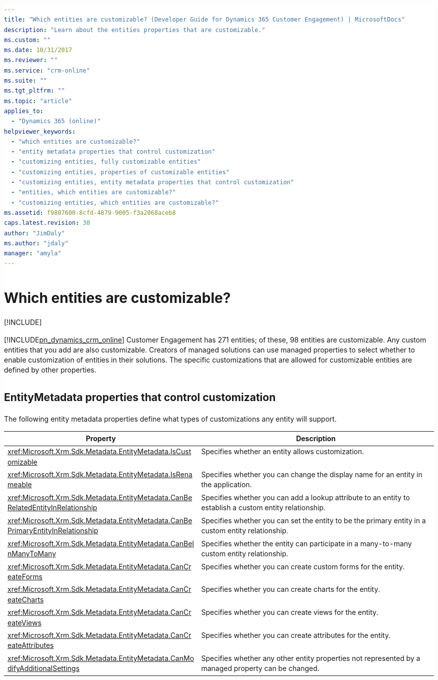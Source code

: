 ```yaml
---
title: "Which entities are customizable? (Developer Guide for Dynamics 365 Customer Engagement) | MicrosoftDocs"
description: "Learn about the entities properties that are customizable."
ms.custom: ""
ms.date: 10/31/2017
ms.reviewer: ""
ms.service: "crm-online"
ms.suite: ""
ms.tgt_pltfrm: ""
ms.topic: "article"
applies_to: 
  - "Dynamics 365 (online)"
helpviewer_keywords: 
  - "which entities are customizable?"
  - "entity metadata properties that control customization"
  - "customizing entities, fully customizable entities"
  - "customizing entities, properties of customizable entities"
  - "customizing entities, entity metadata properties that control customization"
  - "entities, which entities are customizable?"
  - "customizing entities, which entities are customizable?"
ms.assetid: f9807600-8cfd-4879-9005-f3a2068aceb8
caps.latest.revision: 30
author: "JimDaly"
ms.author: "jdaly"
manager: "amyla"
---
```

# Which entities are customizable?

[!INCLUDE[](../includes/cc_applies_to_update_9_0_0.md)]

[!INCLUDE[pn_dynamics_crm_online](../includes/pn-dynamics-crm-online.md)] Customer Engagement has 271 entities; of these, 98 entities are customizable. Any custom entities that you add are also customizable. Creators of managed solutions can use managed properties to select whether to enable customization of entities in their solutions. The specific customizations that are allowed for customizable entities are defined by other properties.  
  
<a name="properties"></a>   
## EntityMetadata properties that control customization  
 The following entity metadata properties define what types of customizations any entity will support.  
  
|Property|Description|  
|--------------|-----------------|  
|<xref:Microsoft.Xrm.Sdk.Metadata.EntityMetadata.IsCustomizable>|Specifies whether an entity allows customization.|  
|<xref:Microsoft.Xrm.Sdk.Metadata.EntityMetadata.IsRenameable>|Specifies whether you can change the display name for an entity in the application.|  
|<xref:Microsoft.Xrm.Sdk.Metadata.EntityMetadata.CanBeRelatedEntityInRelationship>|Specifies whether you can add a lookup attribute to an entity to establish a custom entity relationship.|  
|<xref:Microsoft.Xrm.Sdk.Metadata.EntityMetadata.CanBePrimaryEntityInRelationship>|Specifies whether you can set the entity to be the primary entity in a custom entity relationship.|  
|<xref:Microsoft.Xrm.Sdk.Metadata.EntityMetadata.CanBeInManyToMany>|Specifies whether the entity can participate in a many-to-many custom entity relationship.|  
|<xref:Microsoft.Xrm.Sdk.Metadata.EntityMetadata.CanCreateForms>|Specifies whether you can create custom forms for the entity.|  
|<xref:Microsoft.Xrm.Sdk.Metadata.EntityMetadata.CanCreateCharts>|Specifies whether you can create charts for the entity.|  
|<xref:Microsoft.Xrm.Sdk.Metadata.EntityMetadata.CanCreateViews>|Specifies whether you can create views for the entity.|  
|<xref:Microsoft.Xrm.Sdk.Metadata.EntityMetadata.CanCreateAttributes>|Specifies whether you can create attributes for the entity.|  
|<xref:Microsoft.Xrm.Sdk.Metadata.EntityMetadata.CanModifyAdditionalSettings>|Specifies whether any other entity properties not represented by a managed property can be changed.|  